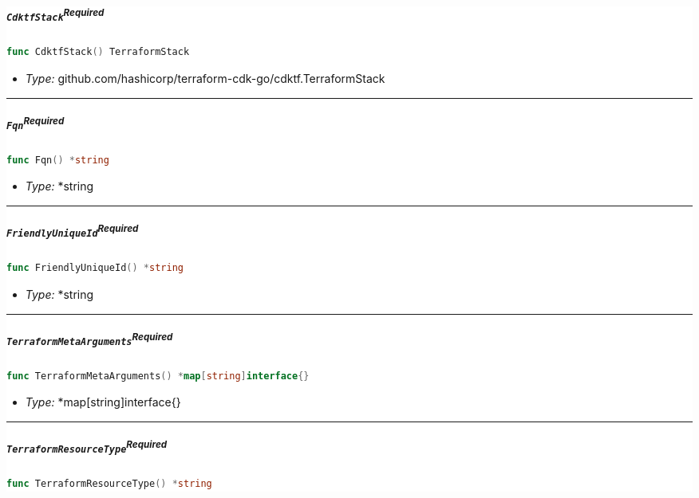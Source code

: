 
##### `CdktfStack`<sup>Required</sup> <a name="CdktfStack" id="@cdktf/provider-azurerm.botServiceAzureBot.BotServiceAzureBot.property.cdktfStack"></a>

```go
func CdktfStack() TerraformStack
```

- *Type:* github.com/hashicorp/terraform-cdk-go/cdktf.TerraformStack

---

##### `Fqn`<sup>Required</sup> <a name="Fqn" id="@cdktf/provider-azurerm.botServiceAzureBot.BotServiceAzureBot.property.fqn"></a>

```go
func Fqn() *string
```

- *Type:* *string

---

##### `FriendlyUniqueId`<sup>Required</sup> <a name="FriendlyUniqueId" id="@cdktf/provider-azurerm.botServiceAzureBot.BotServiceAzureBot.property.friendlyUniqueId"></a>

```go
func FriendlyUniqueId() *string
```

- *Type:* *string

---

##### `TerraformMetaArguments`<sup>Required</sup> <a name="TerraformMetaArguments" id="@cdktf/provider-azurerm.botServiceAzureBot.BotServiceAzureBot.property.terraformMetaArguments"></a>

```go
func TerraformMetaArguments() *map[string]interface{}
```

- *Type:* *map[string]interface{}

---

##### `TerraformResourceType`<sup>Required</sup> <a name="TerraformResourceType" id="@cdktf/provider-azurerm.botServiceAzureBot.BotServiceAzureBot.property.terraformResourceType"></a>

```go
func TerraformResourceType() *string
```
